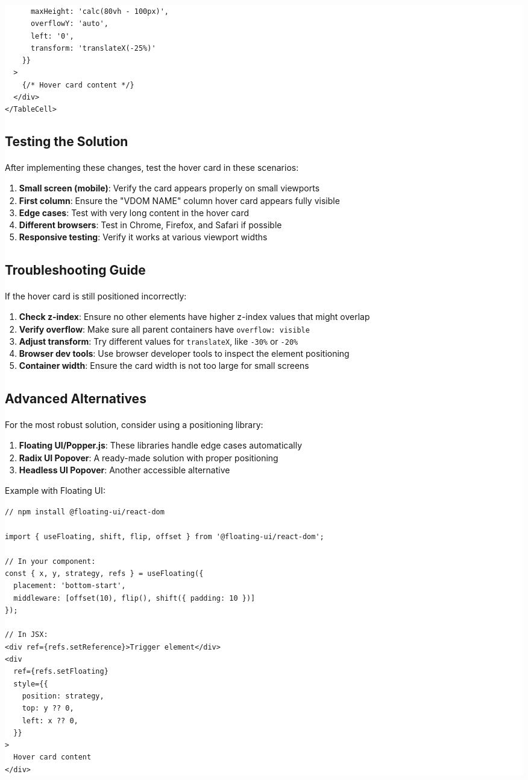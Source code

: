 ```tsx
      maxHeight: 'calc(80vh - 100px)', 
      overflowY: 'auto',
      left: '0',
      transform: 'translateX(-25%)' 
    }}
  >
    {/* Hover card content */}
  </div>
</TableCell>
```

## Testing the Solution

After implementing these changes, test the hover card in these scenarios:

1. **Small screen (mobile)**: Verify the card appears properly on small viewports
2. **First column**: Ensure the "VDOM NAME" column hover card appears fully visible
3. **Edge cases**: Test with very long content in the hover card
4. **Different browsers**: Test in Chrome, Firefox, and Safari if possible
5. **Responsive testing**: Verify it works at various viewport widths

## Troubleshooting Guide

If the hover card is still positioned incorrectly:

1. **Check z-index**: Ensure no other elements have higher z-index values that might overlap
2. **Verify overflow**: Make sure all parent containers have `overflow: visible`
3. **Adjust transform**: Try different values for `translateX`, like `-30%` or `-20%`
4. **Browser dev tools**: Use browser developer tools to inspect the element positioning
5. **Container width**: Ensure the card width is not too large for small screens

## Advanced Alternatives

For the most robust solution, consider using a positioning library:

1. **Floating UI/Popper.js**: These libraries handle edge cases automatically
2. **Radix UI Popover**: A ready-made solution with proper positioning
3. **Headless UI Popover**: Another accessible alternative

Example with Floating UI:
```tsx
// npm install @floating-ui/react-dom

import { useFloating, shift, flip, offset } from '@floating-ui/react-dom';

// In your component:
const { x, y, strategy, refs } = useFloating({
  placement: 'bottom-start',
  middleware: [offset(10), flip(), shift({ padding: 10 })]
});

// In JSX:
<div ref={refs.setReference}>Trigger element</div>
<div
  ref={refs.setFloating}
  style={{
    position: strategy,
    top: y ?? 0,
    left: x ?? 0,
  }}
>
  Hover card content
</div>